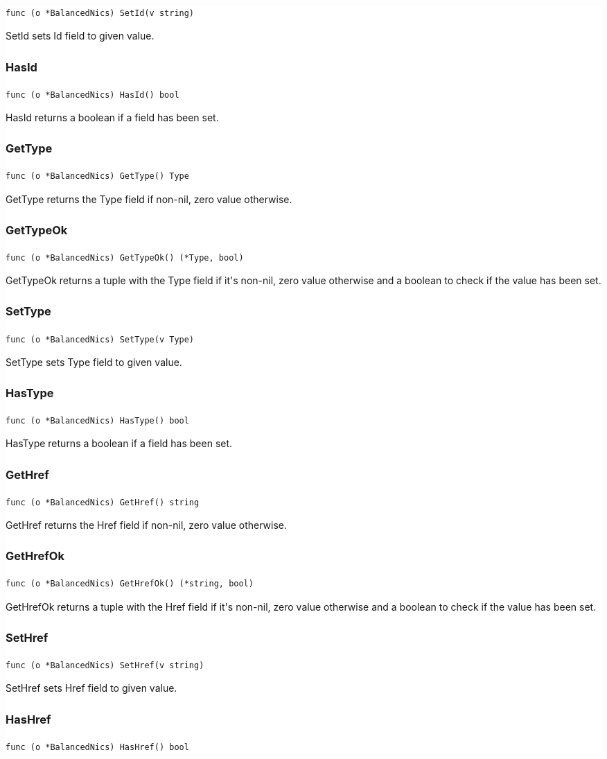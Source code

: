 `func (o *BalancedNics) SetId(v string)`

SetId sets Id field to given value.

### HasId

`func (o *BalancedNics) HasId() bool`

HasId returns a boolean if a field has been set.

### GetType

`func (o *BalancedNics) GetType() Type`

GetType returns the Type field if non-nil, zero value otherwise.

### GetTypeOk

`func (o *BalancedNics) GetTypeOk() (*Type, bool)`

GetTypeOk returns a tuple with the Type field if it's non-nil, zero value otherwise and a boolean to check if the value has been set.

### SetType

`func (o *BalancedNics) SetType(v Type)`

SetType sets Type field to given value.

### HasType

`func (o *BalancedNics) HasType() bool`

HasType returns a boolean if a field has been set.

### GetHref

`func (o *BalancedNics) GetHref() string`

GetHref returns the Href field if non-nil, zero value otherwise.

### GetHrefOk

`func (o *BalancedNics) GetHrefOk() (*string, bool)`

GetHrefOk returns a tuple with the Href field if it's non-nil, zero value otherwise and a boolean to check if the value has been set.

### SetHref

`func (o *BalancedNics) SetHref(v string)`

SetHref sets Href field to given value.

### HasHref

`func (o *BalancedNics) HasHref() bool`
